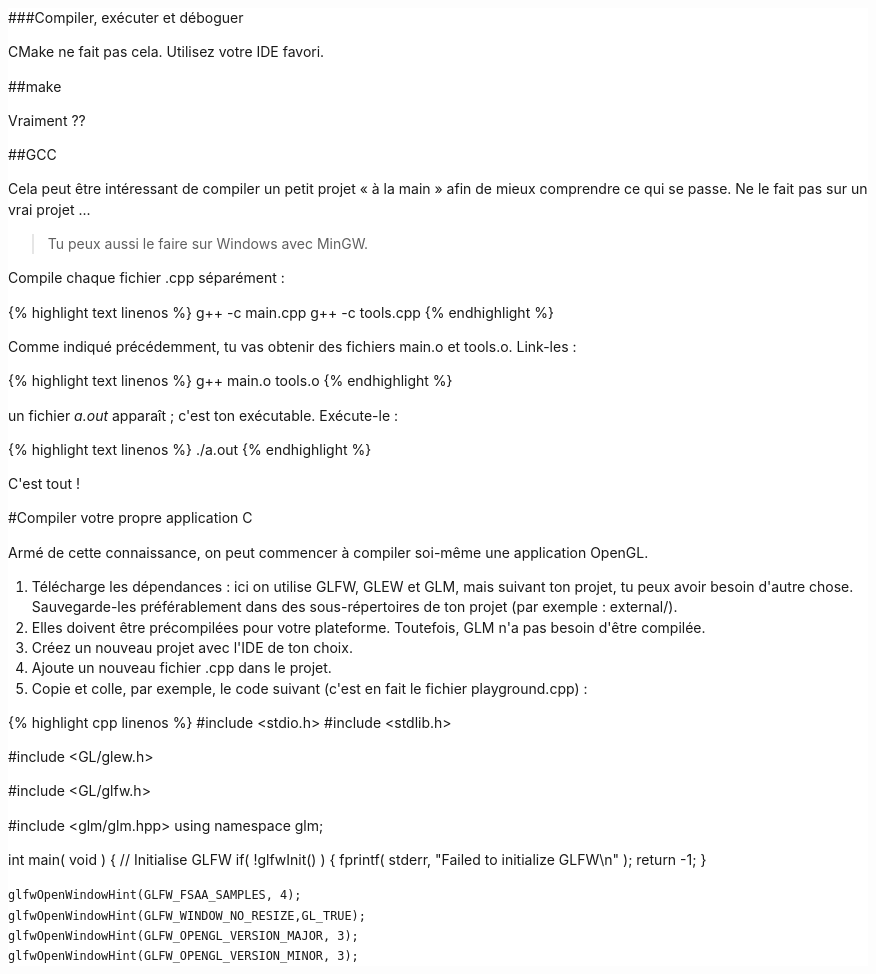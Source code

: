 ###Compiler, exécuter et déboguer

CMake ne fait pas cela. Utilisez votre IDE favori.

##make

Vraiment ??

##GCC

Cela peut être intéressant de compiler un petit projet « à la main » afin de mieux comprendre ce qui se passe. Ne le fait pas sur un vrai projet ...

>Tu peux aussi le faire sur Windows avec MinGW.

Compile chaque fichier .cpp séparément :

{% highlight text linenos %}
g++ -c main.cpp
g++ -c tools.cpp
{% endhighlight %}

Comme indiqué précédemment, tu vas obtenir des fichiers main.o et tools.o. Link-les :

{% highlight text linenos %}
g++ main.o tools.o
{% endhighlight %}

un fichier *a.out* apparaît ; c'est ton exécutable. Exécute-le :

{% highlight text linenos %}
./a.out
{% endhighlight %}

C'est tout !

#Compiler votre propre application C

Armé de cette connaissance, on peut commencer à compiler soi-même une application OpenGL.

1. Télécharge les dépendances : ici on utilise GLFW, GLEW et GLM, mais suivant ton projet, tu peux avoir besoin d'autre chose. Sauvegarde-les préférablement dans des sous-répertoires de ton projet (par exemple : external/).
2. Elles doivent être précompilées pour votre plateforme. Toutefois, GLM n'a pas besoin d'être compilée.
3. Créez un nouveau projet avec l'IDE de ton choix.
4. Ajoute un nouveau fichier .cpp dans le projet.
5. Copie et colle, par exemple, le code suivant (c'est en fait le fichier playground.cpp) :

{% highlight cpp linenos %}
#include <stdio.h>
#include <stdlib.h>

#include <GL/glew.h>

#include <GL/glfw.h>

#include <glm/glm.hpp>
using namespace glm;

int main( void )
{
	// Initialise GLFW
	if( !glfwInit() )
	{
		fprintf( stderr, "Failed to initialize GLFW\n" );
		return -1;
	}

	glfwOpenWindowHint(GLFW_FSAA_SAMPLES, 4);
	glfwOpenWindowHint(GLFW_WINDOW_NO_RESIZE,GL_TRUE);
	glfwOpenWindowHint(GLFW_OPENGL_VERSION_MAJOR, 3);
	glfwOpenWindowHint(GLFW_OPENGL_VERSION_MINOR, 3);
